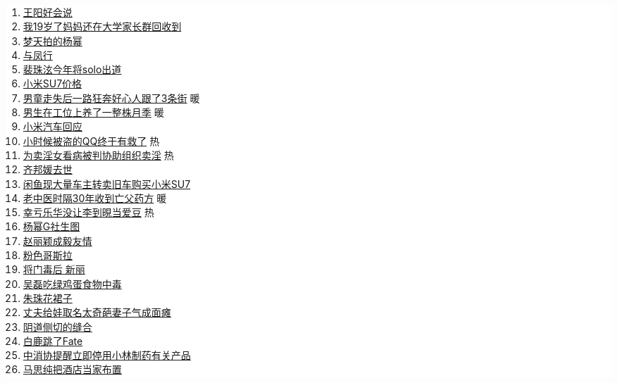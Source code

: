 1. [王阳好会说](https://s.weibo.com//weibo?q=%23%E7%8E%8B%E9%98%B3%E5%A5%BD%E4%BC%9A%E8%AF%B4%23&t=31&band_rank=42&Refer=top)
1. [我19岁了妈妈还在大学家长群回收到](https://s.weibo.com//weibo?q=%23%E6%88%9119%E5%B2%81%E4%BA%86%E5%A6%88%E5%A6%88%E8%BF%98%E5%9C%A8%E5%A4%A7%E5%AD%A6%E5%AE%B6%E9%95%BF%E7%BE%A4%E5%9B%9E%E6%94%B6%E5%88%B0%23&t=31&band_rank=44&Refer=top)
1. [梦天拍的杨幂](https://s.weibo.com//weibo?q=%23%E6%A2%A6%E5%A4%A9%E6%8B%8D%E7%9A%84%E6%9D%A8%E5%B9%82%23&t=31&band_rank=45&Refer=top)
1. [与凤行](https://s.weibo.com//weibo?q=%E4%B8%8E%E5%87%A4%E8%A1%8C&t=31&band_rank=46&Refer=top)
1. [裴珠泫今年将solo出道](https://s.weibo.com//weibo?q=%23%E8%A3%B4%E7%8F%A0%E6%B3%AB%E4%BB%8A%E5%B9%B4%E5%B0%86solo%E5%87%BA%E9%81%93%23&t=31&band_rank=47&Refer=top)
1. [小米SU7价格](https://s.weibo.com//weibo?q=%E5%B0%8F%E7%B1%B3SU7%E4%BB%B7%E6%A0%BC&t=31&band_rank=48&Refer=top)
1. [男童走失后一路狂奔好心人跟了3条街](https://s.weibo.com//weibo?q=%23%E7%94%B7%E7%AB%A5%E8%B5%B0%E5%A4%B1%E5%90%8E%E4%B8%80%E8%B7%AF%E7%8B%82%E5%A5%94%E5%A5%BD%E5%BF%83%E4%BA%BA%E8%B7%9F%E4%BA%863%E6%9D%A1%E8%A1%97%23&t=31&band_rank=50&Refer=top)
   暖
1. [男生在工位上养了一整株月季](https://s.weibo.com//weibo?q=%23%E7%94%B7%E7%94%9F%E5%9C%A8%E5%B7%A5%E4%BD%8D%E4%B8%8A%E5%85%BB%E4%BA%86%E4%B8%80%E6%95%B4%E6%A0%AA%E6%9C%88%E5%AD%A3%23&t=31&band_rank=2&Refer=top)
   暖
1. [小米汽车回应](https://s.weibo.com//weibo?q=%23%E5%B0%8F%E7%B1%B3%E6%B1%BD%E8%BD%A6%E5%9B%9E%E5%BA%94%23&t=31&band_rank=6&Refer=top)
1. [小时候被盗的QQ终于有救了](https://s.weibo.com//weibo?q=%23%E5%B0%8F%E6%97%B6%E5%80%99%E8%A2%AB%E7%9B%97%E7%9A%84QQ%E7%BB%88%E4%BA%8E%E6%9C%89%E6%95%91%E4%BA%86%23&t=31&band_rank=7&Refer=top)
   热
1. [为卖淫女看病被判协助组织卖淫](https://s.weibo.com//weibo?q=%23%E4%B8%BA%E5%8D%96%E6%B7%AB%E5%A5%B3%E7%9C%8B%E7%97%85%E8%A2%AB%E5%88%A4%E5%8D%8F%E5%8A%A9%E7%BB%84%E7%BB%87%E5%8D%96%E6%B7%AB%23&t=31&band_rank=8&Refer=top)
   热
1. [齐邦媛去世](https://s.weibo.com//weibo?q=%23%E9%BD%90%E9%82%A6%E5%AA%9B%E5%8E%BB%E4%B8%96%23&t=31&band_rank=9&Refer=top)
1. [闲鱼现大量车主转卖旧车购买小米SU7](https://s.weibo.com//weibo?q=%23%E9%97%B2%E9%B1%BC%E7%8E%B0%E5%A4%A7%E9%87%8F%E8%BD%A6%E4%B8%BB%E8%BD%AC%E5%8D%96%E6%97%A7%E8%BD%A6%E8%B4%AD%E4%B9%B0%E5%B0%8F%E7%B1%B3SU7%23&t=31&band_rank=12&Refer=top)
1. [老中医时隔30年收到亡父药方](https://s.weibo.com//weibo?q=%23%E8%80%81%E4%B8%AD%E5%8C%BB%E6%97%B6%E9%9A%9430%E5%B9%B4%E6%94%B6%E5%88%B0%E4%BA%A1%E7%88%B6%E8%8D%AF%E6%96%B9%23&t=31&band_rank=13&Refer=top)
   暖
1. [幸亏乐华没让李到晛当爱豆](https://s.weibo.com//weibo?q=%23%E5%B9%B8%E4%BA%8F%E4%B9%90%E5%8D%8E%E6%B2%A1%E8%AE%A9%E6%9D%8E%E5%88%B0%E6%99%9B%E5%BD%93%E7%88%B1%E8%B1%86%23&t=31&band_rank=14&Refer=top)
   热
1. [杨幂G社生图](https://s.weibo.com//weibo?q=%E6%9D%A8%E5%B9%82G%E7%A4%BE%E7%94%9F%E5%9B%BE&t=31&band_rank=15&Refer=top)
1. [赵丽颖成毅友情](https://s.weibo.com//weibo?q=%E8%B5%B5%E4%B8%BD%E9%A2%96%E6%88%90%E6%AF%85%E5%8F%8B%E6%83%85&t=31&band_rank=16&Refer=top)
1. [粉色哥斯拉](https://s.weibo.com//weibo?q=%E7%B2%89%E8%89%B2%E5%93%A5%E6%96%AF%E6%8B%89&t=31&band_rank=17&Refer=top)
1. [将门毒后 新丽](https://s.weibo.com//weibo?q=%E5%B0%86%E9%97%A8%E6%AF%92%E5%90%8E%20%E6%96%B0%E4%B8%BD&t=31&band_rank=18&Refer=top)
1. [吴磊吃绿鸡蛋食物中毒](https://s.weibo.com//weibo?q=%23%E5%90%B4%E7%A3%8A%E5%90%83%E7%BB%BF%E9%B8%A1%E8%9B%8B%E9%A3%9F%E7%89%A9%E4%B8%AD%E6%AF%92%23&t=31&band_rank=19&Refer=top)
1. [朱珠花裙子](https://s.weibo.com//weibo?q=%E6%9C%B1%E7%8F%A0%E8%8A%B1%E8%A3%99%E5%AD%90&t=31&band_rank=20&Refer=top)
1. [丈夫给娃取名太奇葩妻子气成面瘫](https://s.weibo.com//weibo?q=%23%E4%B8%88%E5%A4%AB%E7%BB%99%E5%A8%83%E5%8F%96%E5%90%8D%E5%A4%AA%E5%A5%87%E8%91%A9%E5%A6%BB%E5%AD%90%E6%B0%94%E6%88%90%E9%9D%A2%E7%98%AB%23&t=31&band_rank=21&Refer=top)
1. [阴道侧切的缝合](https://s.weibo.com//weibo?q=%E9%98%B4%E9%81%93%E4%BE%A7%E5%88%87%E7%9A%84%E7%BC%9D%E5%90%88&t=31&band_rank=22&Refer=top)
1. [白鹿跳了Fate](https://s.weibo.com//weibo?q=%23%E7%99%BD%E9%B9%BF%E8%B7%B3%E4%BA%86Fate%23&t=31&band_rank=25&Refer=top)
1. [中消协提醒立即停用小林制药有关产品](https://s.weibo.com//weibo?q=%23%E4%B8%AD%E6%B6%88%E5%8D%8F%E6%8F%90%E9%86%92%E7%AB%8B%E5%8D%B3%E5%81%9C%E7%94%A8%E5%B0%8F%E6%9E%97%E5%88%B6%E8%8D%AF%E6%9C%89%E5%85%B3%E4%BA%A7%E5%93%81%23&t=31&band_rank=26&Refer=top)
1. [马思纯把酒店当家布置](https://s.weibo.com//weibo?q=%23%E9%A9%AC%E6%80%9D%E7%BA%AF%E6%8A%8A%E9%85%92%E5%BA%97%E5%BD%93%E5%AE%B6%E5%B8%83%E7%BD%AE%23&t=31&band_rank=28&Refer=top)